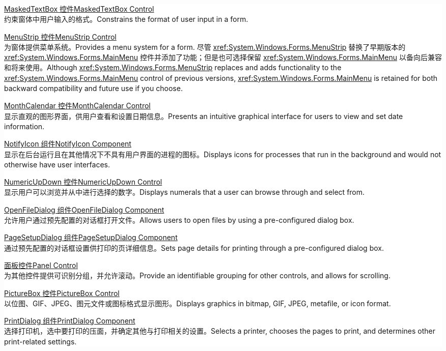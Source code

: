  [<span data-ttu-id="09da2-176">MaskedTextBox 控件</span><span class="sxs-lookup"><span data-stu-id="09da2-176">MaskedTextBox Control</span></span>](maskedtextbox-control-windows-forms.md)  
 <span data-ttu-id="09da2-177">约束窗体中用户输入的格式。</span><span class="sxs-lookup"><span data-stu-id="09da2-177">Constrains the format of user input in a form.</span></span>  
  
 [<span data-ttu-id="09da2-178">MenuStrip 控件</span><span class="sxs-lookup"><span data-stu-id="09da2-178">MenuStrip Control</span></span>](menustrip-control-windows-forms.md)  
 <span data-ttu-id="09da2-179">为窗体提供菜单系统。</span><span class="sxs-lookup"><span data-stu-id="09da2-179">Provides a menu system for a form.</span></span> <span data-ttu-id="09da2-180">尽管 <xref:System.Windows.Forms.MenuStrip> 替换了早期版本的 <xref:System.Windows.Forms.MainMenu> 控件并添加了功能；但是也可选择保留 <xref:System.Windows.Forms.MainMenu> 以备向后兼容和将来使用。</span><span class="sxs-lookup"><span data-stu-id="09da2-180">Although <xref:System.Windows.Forms.MenuStrip> replaces and adds functionality to the <xref:System.Windows.Forms.MainMenu> control of previous versions, <xref:System.Windows.Forms.MainMenu> is retained for both backward compatibility and future use if you choose.</span></span>  
  
 [<span data-ttu-id="09da2-181">MonthCalendar 控件</span><span class="sxs-lookup"><span data-stu-id="09da2-181">MonthCalendar Control</span></span>](monthcalendar-control-windows-forms.md)  
 <span data-ttu-id="09da2-182">显示直观的图形界面，供用户查看和设置日期信息。</span><span class="sxs-lookup"><span data-stu-id="09da2-182">Presents an intuitive graphical interface for users to view and set date information.</span></span>  
  
 [<span data-ttu-id="09da2-183">NotifyIcon 组件</span><span class="sxs-lookup"><span data-stu-id="09da2-183">NotifyIcon Component</span></span>](notifyicon-component-windows-forms.md)  
 <span data-ttu-id="09da2-184">显示在后台运行且在其他情况下不具有用户界面的进程的图标。</span><span class="sxs-lookup"><span data-stu-id="09da2-184">Displays icons for processes that run in the background and would not otherwise have user interfaces.</span></span>  
  
 [<span data-ttu-id="09da2-185">NumericUpDown 控件</span><span class="sxs-lookup"><span data-stu-id="09da2-185">NumericUpDown Control</span></span>](numericupdown-control-windows-forms.md)  
 <span data-ttu-id="09da2-186">显示用户可以浏览并从中进行选择的数字。</span><span class="sxs-lookup"><span data-stu-id="09da2-186">Displays numerals that a user can browse through and select from.</span></span>  
  
 [<span data-ttu-id="09da2-187">OpenFileDialog 组件</span><span class="sxs-lookup"><span data-stu-id="09da2-187">OpenFileDialog Component</span></span>](openfiledialog-component-windows-forms.md)  
 <span data-ttu-id="09da2-188">允许用户通过预先配置的对话框打开文件。</span><span class="sxs-lookup"><span data-stu-id="09da2-188">Allows users to open files by using a pre-configured dialog box.</span></span>  
  
 [<span data-ttu-id="09da2-189">PageSetupDialog 组件</span><span class="sxs-lookup"><span data-stu-id="09da2-189">PageSetupDialog Component</span></span>](pagesetupdialog-component-windows-forms.md)  
 <span data-ttu-id="09da2-190">通过预先配置的对话框设置供打印的页详细信息。</span><span class="sxs-lookup"><span data-stu-id="09da2-190">Sets page details for printing through a pre-configured dialog box.</span></span>  
  
 [<span data-ttu-id="09da2-191">面板控件</span><span class="sxs-lookup"><span data-stu-id="09da2-191">Panel Control</span></span>](panel-control-windows-forms.md)  
 <span data-ttu-id="09da2-192">为其他控件提供可识别分组，并允许滚动。</span><span class="sxs-lookup"><span data-stu-id="09da2-192">Provide an identifiable grouping for other controls, and allows for scrolling.</span></span>  
  
 [<span data-ttu-id="09da2-193">PictureBox 控件</span><span class="sxs-lookup"><span data-stu-id="09da2-193">PictureBox Control</span></span>](picturebox-control-windows-forms.md)  
 <span data-ttu-id="09da2-194">以位图、GIF、JPEG、图元文件或图标格式显示图形。</span><span class="sxs-lookup"><span data-stu-id="09da2-194">Displays graphics in bitmap, GIF, JPEG, metafile, or icon format.</span></span>  
  
 [<span data-ttu-id="09da2-195">PrintDialog 组件</span><span class="sxs-lookup"><span data-stu-id="09da2-195">PrintDialog Component</span></span>](printdialog-component-windows-forms.md)  
 <span data-ttu-id="09da2-196">选择打印机，选中要打印的压面，并确定其他与打印相关的设置。</span><span class="sxs-lookup"><span data-stu-id="09da2-196">Selects a printer, chooses the pages to print, and determines other print-related settings.</span></span>  
  